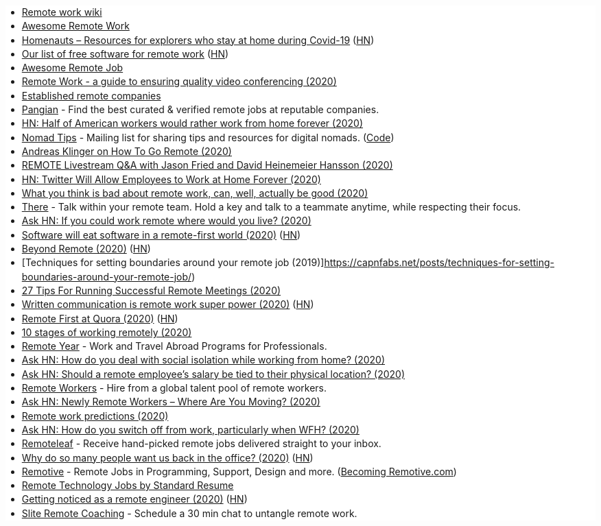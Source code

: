 - [Remote work wiki](https://www.notion.so/Remote-work-wiki-1b21ef5501714fffa9f5c5c25677371f)
- [Awesome Remote Work](https://github.com/hugo53/awesome-RemoteWork)
- [Homenauts – Resources for explorers who stay at home during Covid-19](https://www.homenauts.com/) ([HN](https://news.ycombinator.com/item?id=22679663))
- [Our list of free software for remote work](https://puri.sm/posts/our-essential-list-of-free-software-for-remote-work/) ([HN](https://news.ycombinator.com/item?id=22698299))
- [Awesome Remote Job](https://github.com/lukasz-madon/awesome-remote-job)
- [Remote Work - a guide to ensuring quality video conferencing (2020)](https://dev.to/stripe/remote-work-a-guide-to-ensuring-quality-video-conferencing-55fi)
- [Established remote companies](https://github.com/yanirs/established-remote)
- [Pangian](https://pangian.com/) - Find the best curated & verified remote jobs at reputable companies.
- [HN: Half of American workers would rather work from home forever (2020)](https://news.ycombinator.com/item?id=22864827)
- [Nomad Tips](https://tinyletter.com/nomadtips) - Mailing list for sharing tips and resources for digital nomads. ([Code](https://github.com/georgemandis/remote-working-list))
- [Andreas Klinger on How To Go Remote (2020)](https://overcast.fm/+LDKdiXgwE)
- [REMOTE Livestream Q&A with Jason Fried and David Heinemeier Hansson (2020)](https://www.youtube.com/watch?v=KPKOVT4vZD4)
- [HN: Twitter Will Allow Employees to Work at Home Forever (2020)](https://news.ycombinator.com/item?id=23155647)
- [What you think is bad about remote work, can, well, actually be good (2020)](https://thorstenball.com/blog/2020/05/22/what-you-think-is-bad-about-remote-work-can-actually-be-good/)
- [There](https://there.so/) - Talk within your remote team. Hold a key and talk to a teammate anytime, while respecting their focus.
- [Ask HN: If you could work remote where would you live? (2020)](https://news.ycombinator.com/item?id=23294799)
- [Software will eat software in a remote-first world (2020)](https://themargins.substack.com/p/software-will-eat-software-in-a-remote) ([HN](https://news.ycombinator.com/item?id=23297463))
- [Beyond Remote (2020)](https://vimota.me/writing/beyond-remote) ([HN](https://news.ycombinator.com/item?id=23297888))
- [Techniques for setting boundaries around your remote job (2019)]https://capnfabs.net/posts/techniques-for-setting-boundaries-around-your-remote-job/)
- [27 Tips For Running Successful Remote Meetings (2020)](https://blog.sli.do/remote-meetings-tips/)
- [Written communication is remote work super power (2020)](https://snir.dev/blog/remote-async-communication/) ([HN](https://news.ycombinator.com/item?id=23577228))
- [Remote First at Quora (2020)](https://www.quora.com/q/quora/Remote-First-at-Quora) ([HN](https://news.ycombinator.com/item?id=23646164))
- [10 stages of working remotely (2020)](https://twitter.com/sytses/status/1278370350338699265)
- [Remote Year](https://www.remoteyear.com/) - Work and Travel Abroad Programs for Professionals.
- [Ask HN: How do you deal with social isolation while working from home? (2020)](https://news.ycombinator.com/item?id=23722523)
- [Ask HN: Should a remote employee’s salary be tied to their physical location? (2020)](https://news.ycombinator.com/item?id=23927974)
- [Remote Workers](https://remoteworkers.dev/) - Hire from a global talent pool of remote workers.
- [Ask HN: Newly Remote Workers – Where Are You Moving? (2020)](https://news.ycombinator.com/item?id=24152096)
- [Remote work predictions (2020)](https://twitter.com/chris_herd/status/1294590291761037312)
- [Ask HN: How do you switch off from work, particularly when WFH? (2020)](https://news.ycombinator.com/item?id=24196433)
- [Remoteleaf](https://remoteleaf.com/) - Receive hand-picked remote jobs delivered straight to your inbox.
- [Why do so many people want us back in the office? (2020)](https://paulitaylor.com/2020/09/12/why-do-so-many-people-want-us-back-in-the-office/) ([HN](https://news.ycombinator.com/item?id=24452280))
- [Remotive](https://remotive.com/) - Remote Jobs in Programming, Support, Design and more. ([Becoming Remotive.com](https://blog.remotive.com/remotive-dot-com/))
- [Remote Technology Jobs by Standard Resume](https://standardresume.co/remote-jobs)
- [Getting noticed as a remote engineer (2020)](https://triplebyte.com/blog/getting-noticed-as-a-remote-engineer-and-why-it-matters/) ([HN](https://news.ycombinator.com/item?id=24702397))
- [Slite Remote Coaching](https://slite.com/remote-chat) - Schedule a 30 min chat to untangle remote work.